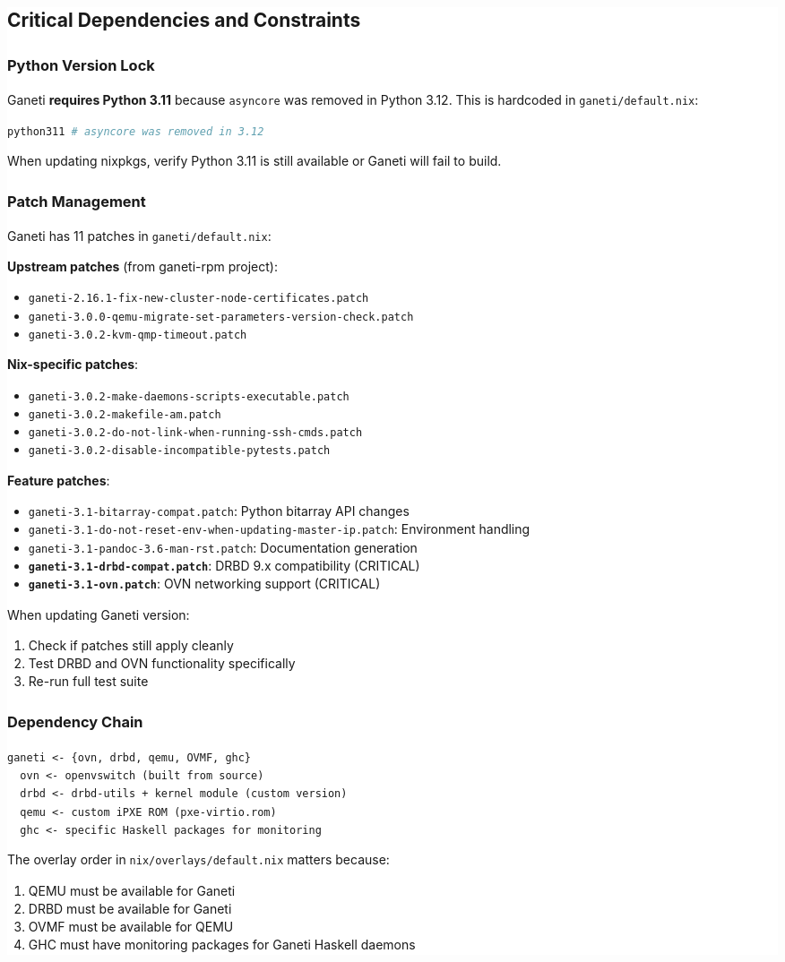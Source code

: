 ## Critical Dependencies and Constraints

### Python Version Lock

Ganeti **requires Python 3.11** because `asyncore` was removed in Python 3.12. This is hardcoded in `ganeti/default.nix`:

```nix
python311 # asyncore was removed in 3.12
```

When updating nixpkgs, verify Python 3.11 is still available or Ganeti will fail to build.

### Patch Management

Ganeti has 11 patches in `ganeti/default.nix`:

**Upstream patches** (from ganeti-rpm project):
- `ganeti-2.16.1-fix-new-cluster-node-certificates.patch`
- `ganeti-3.0.0-qemu-migrate-set-parameters-version-check.patch`
- `ganeti-3.0.2-kvm-qmp-timeout.patch`

**Nix-specific patches**:
- `ganeti-3.0.2-make-daemons-scripts-executable.patch`
- `ganeti-3.0.2-makefile-am.patch`
- `ganeti-3.0.2-do-not-link-when-running-ssh-cmds.patch`
- `ganeti-3.0.2-disable-incompatible-pytests.patch`

**Feature patches**:
- `ganeti-3.1-bitarray-compat.patch`: Python bitarray API changes
- `ganeti-3.1-do-not-reset-env-when-updating-master-ip.patch`: Environment handling
- `ganeti-3.1-pandoc-3.6-man-rst.patch`: Documentation generation
- **`ganeti-3.1-drbd-compat.patch`**: DRBD 9.x compatibility (CRITICAL)
- **`ganeti-3.1-ovn.patch`**: OVN networking support (CRITICAL)

When updating Ganeti version:
1. Check if patches still apply cleanly
2. Test DRBD and OVN functionality specifically
3. Re-run full test suite

### Dependency Chain

```
ganeti <- {ovn, drbd, qemu, OVMF, ghc}
  ovn <- openvswitch (built from source)
  drbd <- drbd-utils + kernel module (custom version)
  qemu <- custom iPXE ROM (pxe-virtio.rom)
  ghc <- specific Haskell packages for monitoring
```

The overlay order in `nix/overlays/default.nix` matters because:
1. QEMU must be available for Ganeti
2. DRBD must be available for Ganeti
3. OVMF must be available for QEMU
4. GHC must have monitoring packages for Ganeti Haskell daemons
